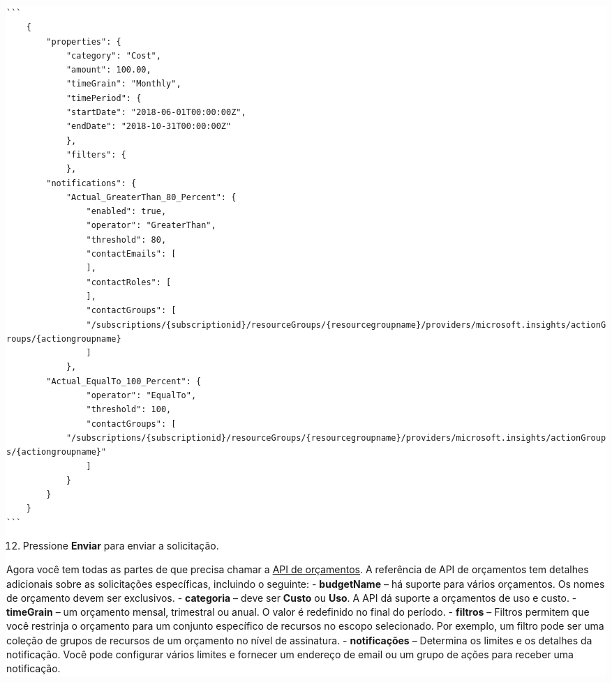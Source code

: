     ```
        {
            "properties": {
                "category": "Cost",
                "amount": 100.00,
                "timeGrain": "Monthly",
                "timePeriod": {
                "startDate": "2018-06-01T00:00:00Z",
                "endDate": "2018-10-31T00:00:00Z"
                },
                "filters": {
                },
            "notifications": {
                "Actual_GreaterThan_80_Percent": {
                    "enabled": true,
                    "operator": "GreaterThan",
                    "threshold": 80,
                    "contactEmails": [
                    ],
                    "contactRoles": [
                    ],
                    "contactGroups": [
                    "/subscriptions/{subscriptionid}/resourceGroups/{resourcegroupname}/providers/microsoft.insights/actionGroups/{actiongroupname}
                    ]
                }, 
            "Actual_EqualTo_100_Percent": {
                    "operator": "EqualTo",
                    "threshold": 100,
                    "contactGroups": [
                "/subscriptions/{subscriptionid}/resourceGroups/{resourcegroupname}/providers/microsoft.insights/actionGroups/{actiongroupname}"
                    ]
                }
            }
        }
    ```
12. Pressione **Enviar** para enviar a solicitação.

Agora você tem todas as partes de que precisa chamar a [API de orçamentos](https://docs.microsoft.com/rest/api/consumption/budgets). A referência de API de orçamentos tem detalhes adicionais sobre as solicitações específicas, incluindo o seguinte:
    - **budgetName** – há suporte para vários orçamentos.  Os nomes de orçamento devem ser exclusivos.
    - **categoria** – deve ser **Custo** ou **Uso**. A API dá suporte a orçamentos de uso e custo.
    - **timeGrain** – um orçamento mensal, trimestral ou anual. O valor é redefinido no final do período.
    - **filtros** – Filtros permitem que você restrinja o orçamento para um conjunto específico de recursos no escopo selecionado. Por exemplo, um filtro pode ser uma coleção de grupos de recursos de um orçamento no nível de assinatura.
    - **notificações** – Determina os limites e os detalhes da notificação. Você pode configurar vários limites e fornecer um endereço de email ou um grupo de ações para receber uma notificação.
